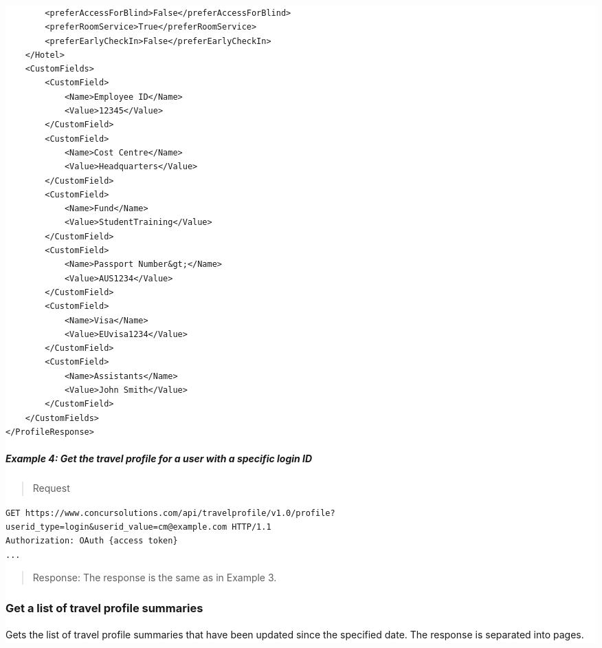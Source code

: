 ```http
        <preferAccessForBlind>False</preferAccessForBlind>
        <preferRoomService>True</preferRoomService>
        <preferEarlyCheckIn>False</preferEarlyCheckIn>
    </Hotel>
    <CustomFields>
        <CustomField>
            <Name>Employee ID</Name>
            <Value>12345</Value>
        </CustomField>
        <CustomField>
            <Name>Cost Centre</Name>
            <Value>Headquarters</Value>
        </CustomField>
        <CustomField>
            <Name>Fund</Name>
            <Value>StudentTraining</Value>
        </CustomField>
        <CustomField>
            <Name>Passport Number&gt;</Name>
            <Value>AUS1234</Value>
        </CustomField>
        <CustomField>
            <Name>Visa</Name>
            <Value>EUvisa1234</Value>
        </CustomField>
        <CustomField>
            <Name>Assistants</Name>
            <Value>John Smith</Value>
        </CustomField>
    </CustomFields>
</ProfileResponse>
```


##### Example 4: Get the travel profile for a user with a specific login ID

> Request

```http
GET https://www.concursolutions.com/api/travelprofile/v1.0/profile?
userid_type=login&userid_value=cm@example.com HTTP/1.1
Authorization: OAuth {access token}
...
```

> Response: The response is the same as in Example 3.

### Get a list of travel profile summaries

Gets the list of travel profile summaries that have been updated since the specified date. The response is separated into pages.

